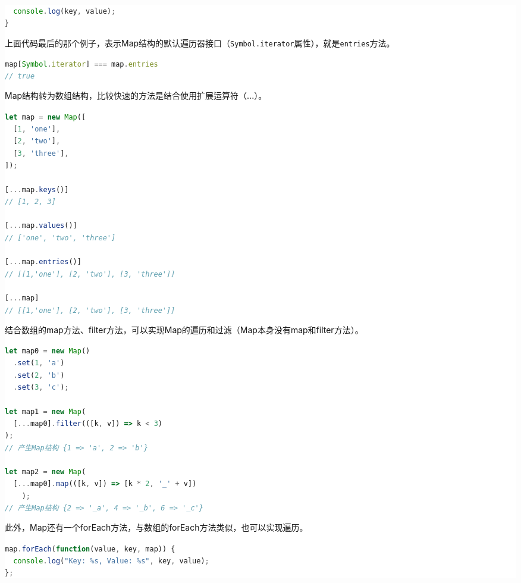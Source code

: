 ```javascript
  console.log(key, value);
}
```

上面代码最后的那个例子，表示Map结构的默认遍历器接口（`Symbol.iterator`属性），就是`entries`方法。

```javascript
map[Symbol.iterator] === map.entries
// true
```

Map结构转为数组结构，比较快速的方法是结合使用扩展运算符（...）。

```javascript
let map = new Map([
  [1, 'one'],
  [2, 'two'],
  [3, 'three'],
]);

[...map.keys()]
// [1, 2, 3]

[...map.values()]
// ['one', 'two', 'three']

[...map.entries()]
// [[1,'one'], [2, 'two'], [3, 'three']]

[...map]
// [[1,'one'], [2, 'two'], [3, 'three']]
```

结合数组的map方法、filter方法，可以实现Map的遍历和过滤（Map本身没有map和filter方法）。

```javascript
let map0 = new Map()
  .set(1, 'a')
  .set(2, 'b')
  .set(3, 'c');

let map1 = new Map(
  [...map0].filter(([k, v]) => k < 3)
);
// 产生Map结构 {1 => 'a', 2 => 'b'}

let map2 = new Map(
  [...map0].map(([k, v]) => [k * 2, '_' + v])
    );
// 产生Map结构 {2 => '_a', 4 => '_b', 6 => '_c'}
```

此外，Map还有一个forEach方法，与数组的forEach方法类似，也可以实现遍历。

```javascript
map.forEach(function(value, key, map)) {
  console.log("Key: %s, Value: %s", key, value);
};
```

